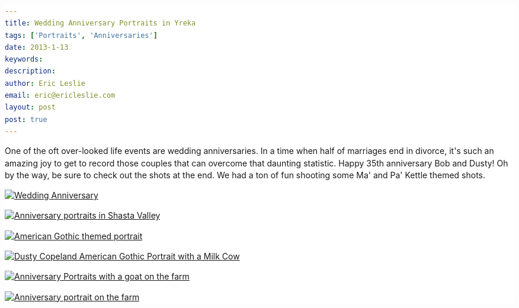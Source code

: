 ```yaml
---
title: Wedding Anniversary Portraits in Yreka
tags: ['Portraits', 'Anniversaries']
date: 2013-1-13
keywords: 
description: 
author: Eric Leslie
email: eric@ericleslie.com
layout: post
post: true
---
```


One of the oft over-looked life events are wedding anniversaries. In a time when half of marriages end in divorce, it's such an amazing joy to get to record those couples that can overcome that daunting statistic. Happy 35th anniversary Bob and Dusty! Oh by the way, be sure to check out the shots at the end. We had a ton of fun shooting some Ma' and Pa' Kettle themed shots. 

<a href="http://www.lesliephotos.com/Anniversaries/Bob-Dusty-Copeland-10202012/26420868_L8B7Fc#!i=2208584373&k=rc3FZqz&lb=1&s=A"><img src="http://www.lesliephotos.com/Anniversaries/Bob-Dusty-Copeland-10202012/i-rc3FZqz/1/L/DSC_6057-L.jpg" alt="Wedding Anniversary" width="640"></a>  

<a href="http://www.lesliephotos.com/Anniversaries/Bob-Dusty-Copeland-10202012/26420868_L8B7Fc#!i=2208513473&k=h8brbK6&lb=1&s=A"><img src="http://www.lesliephotos.com/Anniversaries/Bob-Dusty-Copeland-10202012/i-h8brbK6/1/L/DSC_6016-2-L.jpg" alt="Anniversary portraits in Shasta Valley" width="640"></a>

<a href="http://www.lesliephotos.com/Anniversaries/Bob-Dusty-Copeland-10202012/26420868_L8B7Fc#!i=2208610457&k=ZMJmmHn&lb=1&s=A"><img src="http://www.lesliephotos.com/Anniversaries/Bob-Dusty-Copeland-10202012/i-ZMJmmHn/1/XL/DSC_6102-L.jpg" alt="American Gothic themed portrait" width="640"></a>

<a href="http://www.lesliephotos.com/Anniversaries/Bob-Dusty-Copeland-10202012/26420868_L8B7Fc#!i=2208606562&k=DXr3ZCk&lb=1&s=A"><img src="http://www.lesliephotos.com/Anniversaries/Bob-Dusty-Copeland-10202012/i-DXr3ZCk/1/L/DSC_6080-2-L.jpg" alt="Dusty Copeland American Gothic Portrait with a Milk Cow" width="640"></a>

<a href="http://www.lesliephotos.com/Anniversaries/Bob-Dusty-Copeland-10202012/26420868_L8B7Fc#!i=2208594844&k=KmNxCQc&lb=1&s=A"><img src="http://www.lesliephotos.com/Anniversaries/Bob-Dusty-Copeland-10202012/i-KmNxCQc/1/L/DSC_6068-2-L.jpg" alt="Anniversary Portraits with a goat on the farm" width="640"></a>

<a href="http://www.lesliephotos.com/Anniversaries/Bob-Dusty-Copeland-10202012/26420868_L8B7Fc#!i=2208901566&k=6VGRFCh&lb=1&s=A" ><img src="http://www.lesliephotos.com/Anniversaries/Bob-Dusty-Copeland-10202012/i-6VGRFCh/0/L/DSC_6044-L.jpg" alt="Anniversary portrait on the farm" width="640"></a>